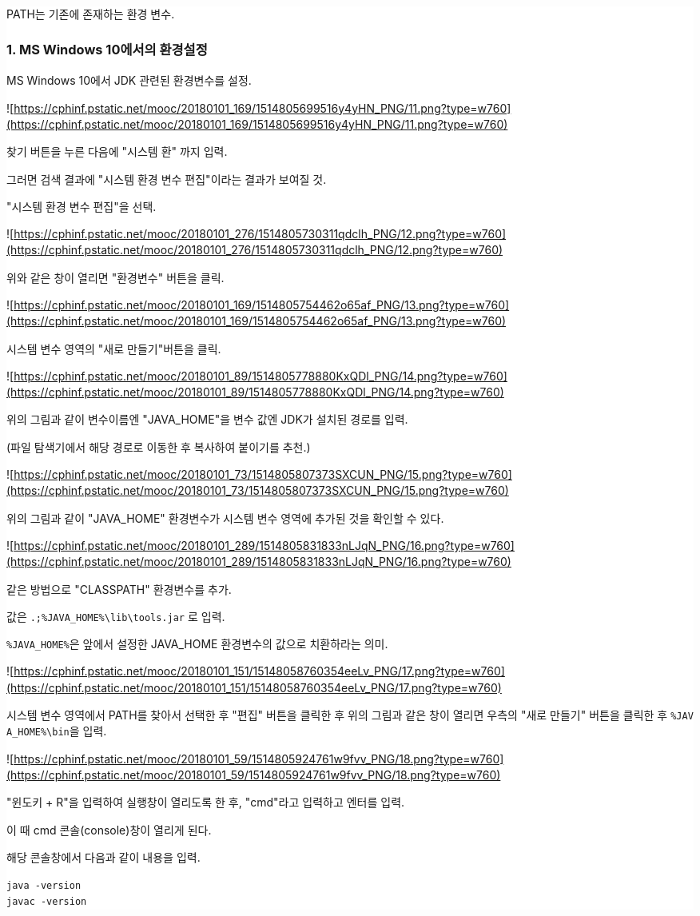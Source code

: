PATH는 기존에 존재하는 환경 변수.

### **1. MS Windows 10에서의 환경설정**

MS Windows 10에서 JDK 관련된 환경변수를 설정.

![https://cphinf.pstatic.net/mooc/20180101_169/1514805699516y4yHN_PNG/11.png?type=w760](https://cphinf.pstatic.net/mooc/20180101_169/1514805699516y4yHN_PNG/11.png?type=w760)

찾기 버튼을 누른 다음에 "시스템 환" 까지 입력.

그러면 검색 결과에 "시스템 환경 변수 편집"이라는 결과가 보여질 것.

"시스템 환경 변수 편집"을 선택.

![https://cphinf.pstatic.net/mooc/20180101_276/1514805730311qdclh_PNG/12.png?type=w760](https://cphinf.pstatic.net/mooc/20180101_276/1514805730311qdclh_PNG/12.png?type=w760)

위와 같은 창이 열리면 "환경변수" 버튼을 클릭.

![https://cphinf.pstatic.net/mooc/20180101_169/1514805754462o65af_PNG/13.png?type=w760](https://cphinf.pstatic.net/mooc/20180101_169/1514805754462o65af_PNG/13.png?type=w760)

시스템 변수 영역의 "새로 만들기"버튼을 클릭.

![https://cphinf.pstatic.net/mooc/20180101_89/1514805778880KxQDl_PNG/14.png?type=w760](https://cphinf.pstatic.net/mooc/20180101_89/1514805778880KxQDl_PNG/14.png?type=w760)

위의 그림과 같이 변수이름엔 "JAVA_HOME"을 변수 값엔 JDK가 설치된 경로를 입력.

(파일 탐색기에서 해당 경로로 이동한 후 복사하여 붙이기를 추천.)

![https://cphinf.pstatic.net/mooc/20180101_73/1514805807373SXCUN_PNG/15.png?type=w760](https://cphinf.pstatic.net/mooc/20180101_73/1514805807373SXCUN_PNG/15.png?type=w760)

위의 그림과 같이 "JAVA_HOME" 환경변수가 시스템 변수 영역에 추가된 것을 확인할 수 있다.

![https://cphinf.pstatic.net/mooc/20180101_289/1514805831833nLJqN_PNG/16.png?type=w760](https://cphinf.pstatic.net/mooc/20180101_289/1514805831833nLJqN_PNG/16.png?type=w760)

같은 방법으로 "CLASSPATH" 환경변수를 추가.

값은 `.;%JAVA_HOME%\lib\tools.jar` 로 입력.

`%JAVA_HOME%`은 앞에서 설정한 JAVA_HOME 환경변수의 값으로 치환하라는 의미.

![https://cphinf.pstatic.net/mooc/20180101_151/15148058760354eeLv_PNG/17.png?type=w760](https://cphinf.pstatic.net/mooc/20180101_151/15148058760354eeLv_PNG/17.png?type=w760)

시스템 변수 영역에서 PATH를 찾아서 선택한 후 "편집" 버튼을 클릭한 후 위의 그림과 같은 창이 열리면 우측의 "새로 만들기" 버튼을 클릭한 후 `%JAVA_HOME%\bin`을 입력.

![https://cphinf.pstatic.net/mooc/20180101_59/1514805924761w9fvv_PNG/18.png?type=w760](https://cphinf.pstatic.net/mooc/20180101_59/1514805924761w9fvv_PNG/18.png?type=w760)

"윈도키 + R"을 입력하여 실행창이 열리도록 한 후, "cmd"라고 입력하고 엔터를 입력.

이 때 cmd 콘솔(console)창이 열리게 된다.

해당 콘솔창에서 다음과 같이 내용을 입력.

```
java -version
javac -version
```
